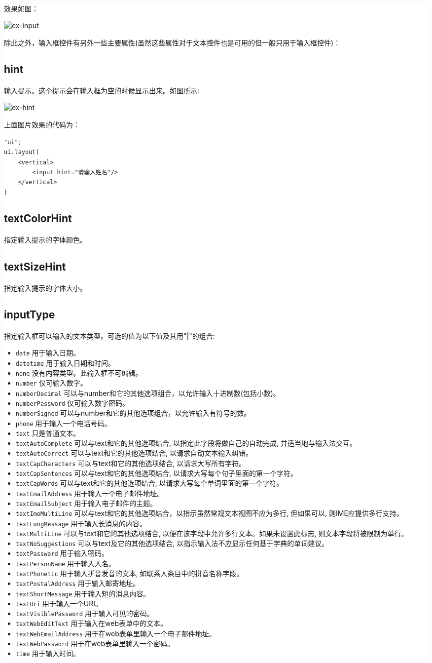 效果如图：

![ex-input](ex-input.png)

除此之外，输入框控件有另外一些主要属性(虽然这些属性对于文本控件也是可用的但一般只用于输入框控件)：

## hint

输入提示。这个提示会在输入框为空的时候显示出来。如图所示:

![ex-hint](images/ex-hint.png)

上面图片效果的代码为：
```
"ui";
ui.layout(
    <vertical>
        <input hint="请输入姓名"/>
    </vertical>
)
```

## textColorHint

指定输入提示的字体颜色。

## textSizeHint

指定输入提示的字体大小。

## inputType

指定输入框可以输入的文本类型。可选的值为以下值及其用"|"的组合:
* `date`    用于输入日期。
* `datetime`    用于输入日期和时间。
* `none`    没有内容类型。此输入框不可编辑。
* `number`    仅可输入数字。
* `numberDecimal`    可以与number和它的其他选项组合，以允许输入十进制数(包括小数)。
* `numberPassword`    仅可输入数字密码。
* `numberSigned`    可以与number和它的其他选项组合，以允许输入有符号的数。
* `phone`    用于输入一个电话号码。
* `text`    只是普通文本。
* `textAutoComplete`    可以与text和它的其他选项结合, 以指定此字段将做自己的自动完成, 并适当地与输入法交互。
* `textAutoCorrect`    可以与text和它的其他选项结合, 以请求自动文本输入纠错。
* `textCapCharacters`    可以与text和它的其他选项结合, 以请求大写所有字符。
* `textCapSentences`    可以与text和它的其他选项结合, 以请求大写每个句子里面的第一个字符。
* `textCapWords`    可以与text和它的其他选项结合, 以请求大写每个单词里面的第一个字符。
* `textEmailAddress`    用于输入一个电子邮件地址。
* `textEmailSubject`    用于输入电子邮件的主题。
* `textImeMultiLine`    可以与text和它的其他选项结合，以指示虽然常规文本视图不应为多行, 但如果可以, 则IME应提供多行支持。
* `textLongMessage`    用于输入长消息的内容。
* `textMultiLine`    可以与text和它的其他选项结合, 以便在该字段中允许多行文本。如果未设置此标志, 则文本字段将被限制为单行。
* `textNoSuggestions`    可以与text及它的其他选项结合, 以指示输入法不应显示任何基于字典的单词建议。
* `textPassword`    用于输入密码。
* `textPersonName`    用于输入人名。
* `textPhonetic`    用于输入拼音发音的文本, 如联系人条目中的拼音名称字段。
* `textPostalAddress`    用于输入邮寄地址。
* `textShortMessage`    用于输入短的消息内容。
* `textUri`    用于输入一个URI。
* `textVisiblePassword`    用于输入可见的密码。
* `textWebEditText`    用于输入在web表单中的文本。
* `textWebEmailAddress`    用于在web表单里输入一个电子邮件地址。
* `textWebPassword`    用于在web表单里输入一个密码。
* `time`    用于输入时间。